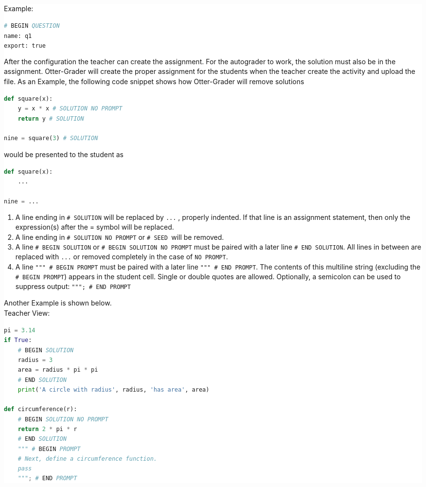 Example:

```python
# BEGIN QUESTION
name: q1
export: true
```

After the configuration the teacher can create the assignment. For the autograder to work, the solution must also be in the assignment. Otter-Grader will create the proper assignment for the students when the teacher create the activity and upload the file.
As an Example, the following code snippet shows how Otter-Grader will remove solutions

```python
def square(x):
    y = x * x # SOLUTION NO PROMPT
    return y # SOLUTION

nine = square(3) # SOLUTION
```

would be presented to the student as

```python
def square(x):
    ...

nine = ...
```

1. A line ending in `# SOLUTION` will be replaced by `...` , properly indented. If that line is an assignment statement, then only the expression(s) after the = symbol will be replaced.
1. A line ending in `# SOLUTION NO PROMPT` or `# SEED `will be removed.
1. A line `# BEGIN SOLUTION` or `# BEGIN SOLUTION NO PROMPT` must be paired with a later line `# END SOLUTION`. All lines in between are replaced with `...` or removed completely in the case of `NO PROMPT`.
1. A line `""" # BEGIN PROMPT` must be paired with a later line `""" # END PROMPT`. The contents of this multiline string (excluding the `# BEGIN PROMPT`) appears in the student cell. Single or double quotes are allowed. Optionally, a semicolon can be used to suppress output: `"""; # END PROMPT`

Another Example is shown below.<br>
Teacher View:

```python
pi = 3.14
if True:
    # BEGIN SOLUTION
    radius = 3
    area = radius * pi * pi
    # END SOLUTION
    print('A circle with radius', radius, 'has area', area)

def circumference(r):
    # BEGIN SOLUTION NO PROMPT
    return 2 * pi * r
    # END SOLUTION
    """ # BEGIN PROMPT
    # Next, define a circumference function.
    pass
    """; # END PROMPT
```

